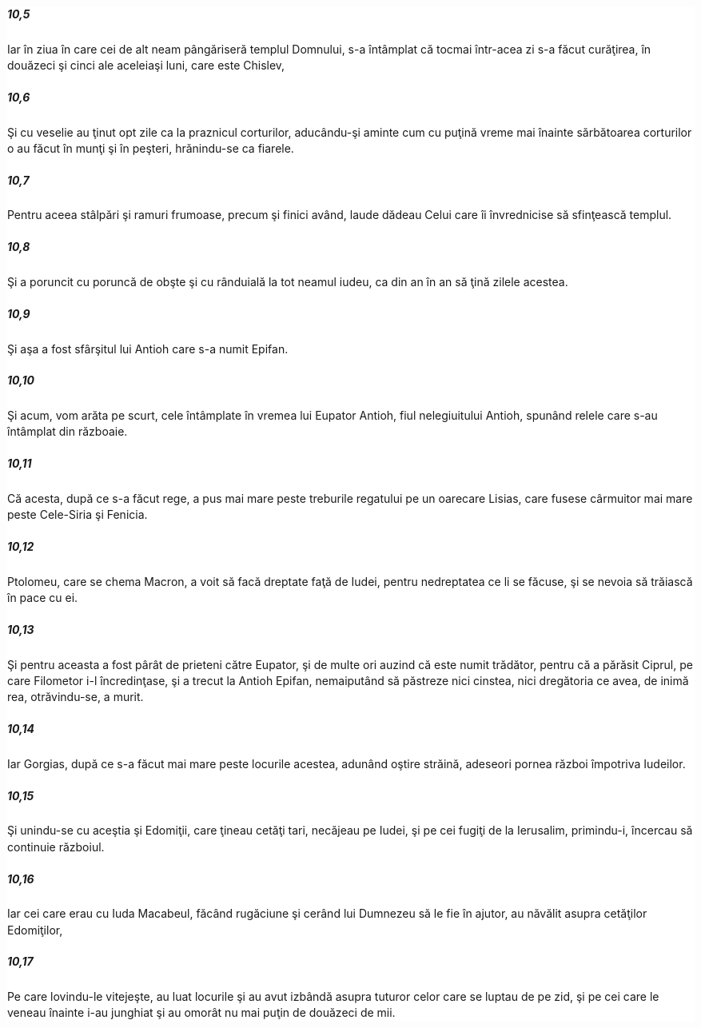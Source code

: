 ##### 10,5
Iar în ziua în care cei de alt neam pângăriseră templul Domnului, s-a întâmplat că tocmai într-acea zi s-a făcut curăţirea, în douăzeci şi cinci ale aceleiaşi luni, care este Chislev,

##### 10,6
Şi cu veselie au ţinut opt zile ca la praznicul corturilor, aducându-şi aminte cum cu puţină vreme mai înainte sărbătoarea corturilor o au făcut în munţi şi în peşteri, hrănindu-se ca fiarele.

##### 10,7
Pentru aceea stâlpări şi ramuri frumoase, precum şi finici având, laude dădeau Celui care îi învrednicise să sfinţească templul.

##### 10,8
Şi a poruncit cu poruncă de obşte şi cu rânduială la tot neamul iudeu, ca din an în an să ţină zilele acestea.

##### 10,9
Şi aşa a fost sfârşitul lui Antioh care s-a numit Epifan.

##### 10,10
Şi acum, vom arăta pe scurt, cele întâmplate în vremea lui Eupator Antioh, fiul nelegiuitului Antioh, spunând relele care s-au întâmplat din războaie.

##### 10,11
Că acesta, după ce s-a făcut rege, a pus mai mare peste treburile regatului pe un oarecare Lisias, care fusese cârmuitor mai mare peste Cele-Siria şi Fenicia.

##### 10,12
Ptolomeu, care se chema Macron, a voit să facă dreptate faţă de Iudei, pentru nedreptatea ce li se făcuse, şi se nevoia să trăiască în pace cu ei.

##### 10,13
Şi pentru aceasta a fost pârât de prieteni către Eupator, şi de multe ori auzind că este numit trădător, pentru că a părăsit Ciprul, pe care Filometor i-l încredinţase, şi a trecut la Antioh Epifan, nemaiputând să păstreze nici cinstea, nici dregătoria ce avea, de inimă rea, otrăvindu-se, a murit.

##### 10,14
Iar Gorgias, după ce s-a făcut mai mare peste locurile acestea, adunând oştire străină, adeseori pornea război împotriva Iudeilor.

##### 10,15
Şi unindu-se cu aceştia şi Edomiţii, care ţineau cetăţi tari, necăjeau pe Iudei, şi pe cei fugiţi de la Ierusalim, primindu-i, încercau să continuie războiul.

##### 10,16
Iar cei care erau cu Iuda Macabeul, făcând rugăciune şi cerând lui Dumnezeu să le fie în ajutor, au năvălit asupra cetăţilor Edomiţilor,

##### 10,17
Pe care lovindu-le vitejeşte, au luat locurile şi au avut izbândă asupra tuturor celor care se luptau de pe zid, şi pe cei care le veneau înainte i-au junghiat şi au omorât nu mai puţin de douăzeci de mii.
